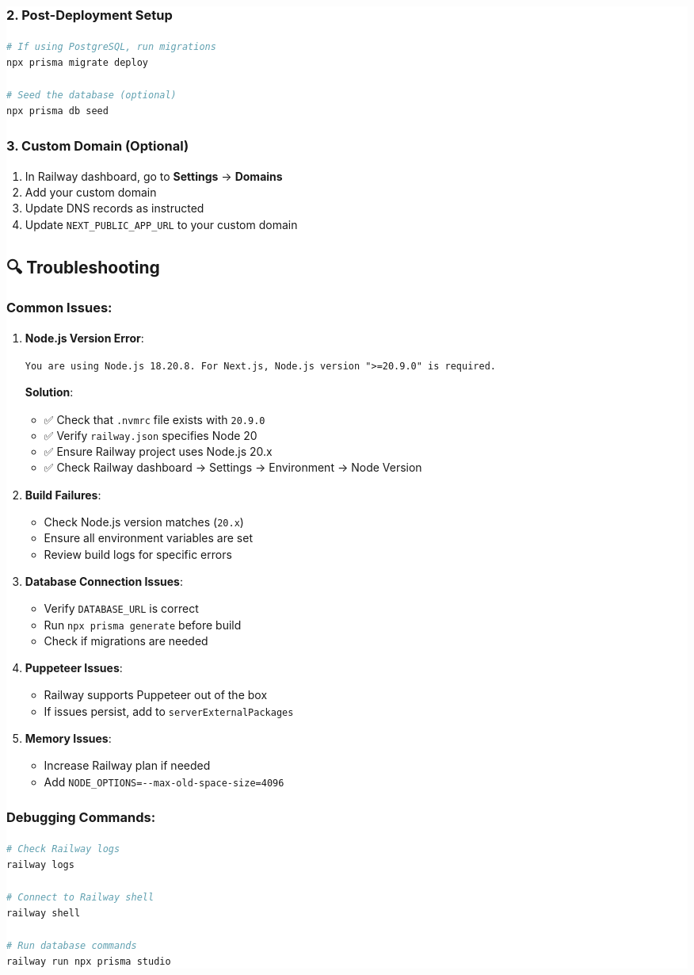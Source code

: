 ### 2. **Post-Deployment Setup**
```bash
# If using PostgreSQL, run migrations
npx prisma migrate deploy

# Seed the database (optional)
npx prisma db seed
```

### 3. **Custom Domain (Optional)**
1. In Railway dashboard, go to **Settings** → **Domains**
2. Add your custom domain
3. Update DNS records as instructed
4. Update `NEXT_PUBLIC_APP_URL` to your custom domain

## 🔍 Troubleshooting

### Common Issues:

1. **Node.js Version Error**:
   ```
   You are using Node.js 18.20.8. For Next.js, Node.js version ">=20.9.0" is required.
   ```
   **Solution**:
   - ✅ Check that `.nvmrc` file exists with `20.9.0`
   - ✅ Verify `railway.json` specifies Node 20
   - ✅ Ensure Railway project uses Node.js 20.x
   - ✅ Check Railway dashboard → Settings → Environment → Node Version

2. **Build Failures**:
   - Check Node.js version matches (`20.x`)
   - Ensure all environment variables are set
   - Review build logs for specific errors

3. **Database Connection Issues**:
   - Verify `DATABASE_URL` is correct
   - Run `npx prisma generate` before build
   - Check if migrations are needed

4. **Puppeteer Issues**:
   - Railway supports Puppeteer out of the box
   - If issues persist, add to `serverExternalPackages`

5. **Memory Issues**:
   - Increase Railway plan if needed
   - Add `NODE_OPTIONS=--max-old-space-size=4096`

### Debugging Commands:
```bash
# Check Railway logs
railway logs

# Connect to Railway shell
railway shell

# Run database commands
railway run npx prisma studio
```

